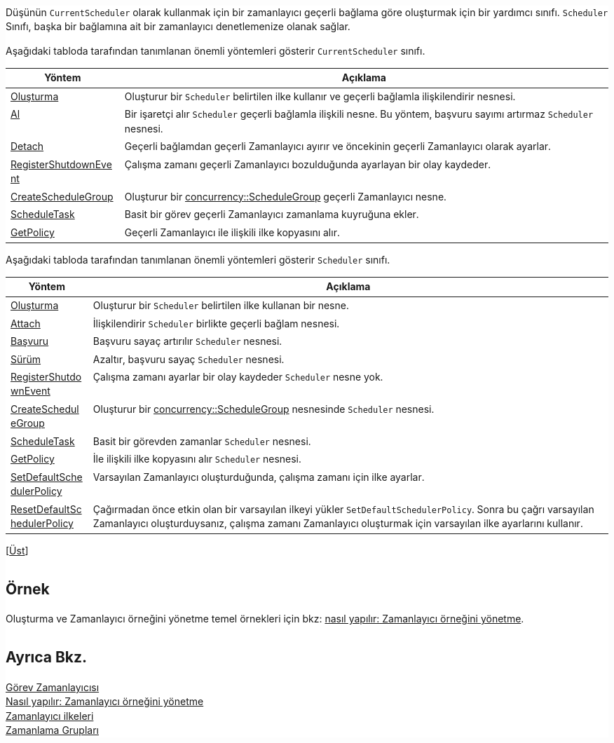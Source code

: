  Düşünün `CurrentScheduler` olarak kullanmak için bir zamanlayıcı geçerli bağlama göre oluşturmak için bir yardımcı sınıfı. `Scheduler` Sınıfı, başka bir bağlamına ait bir zamanlayıcı denetlemenize olanak sağlar.  
  
 Aşağıdaki tabloda tarafından tanımlanan önemli yöntemleri gösterir `CurrentScheduler` sınıfı.  
  
|Yöntem|Açıklama|  
|------------|-----------------|  
|[Oluşturma](reference/currentscheduler-class.md#create)|Oluşturur bir `Scheduler` belirtilen ilke kullanır ve geçerli bağlamla ilişkilendirir nesnesi.|  
|[Al](reference/currentscheduler-class.md#get)|Bir işaretçi alır `Scheduler` geçerli bağlamla ilişkili nesne. Bu yöntem, başvuru sayımı artırmaz `Scheduler` nesnesi.|  
|[Detach](reference/currentscheduler-class.md#detach)|Geçerli bağlamdan geçerli Zamanlayıcı ayırır ve öncekinin geçerli Zamanlayıcı olarak ayarlar.|  
|[RegisterShutdownEvent](reference/currentscheduler-class.md#registershutdownevent)|Çalışma zamanı geçerli Zamanlayıcı bozulduğunda ayarlayan bir olay kaydeder.|  
|[CreateScheduleGroup](reference/currentscheduler-class.md#createschedulegroup)|Oluşturur bir [concurrency::ScheduleGroup](../../parallel/concrt/reference/schedulegroup-class.md) geçerli Zamanlayıcı nesne.|  
|[ScheduleTask](reference/currentscheduler-class.md#scheduletask)|Basit bir görev geçerli Zamanlayıcı zamanlama kuyruğuna ekler.|  
|[GetPolicy](reference/currentscheduler-class.md#getpolicy)|Geçerli Zamanlayıcı ile ilişkili ilke kopyasını alır.|  
  
 Aşağıdaki tabloda tarafından tanımlanan önemli yöntemleri gösterir `Scheduler` sınıfı.  
  
|Yöntem|Açıklama|  
|------------|-----------------|  
|[Oluşturma](reference/scheduler-class.md#create)|Oluşturur bir `Scheduler` belirtilen ilke kullanan bir nesne.|  
|[Attach](reference/scheduler-class.md#attach)|İlişkilendirir `Scheduler` birlikte geçerli bağlam nesnesi.|  
|[Başvuru](reference/scheduler-class.md#reference)|Başvuru sayaç artırılır `Scheduler` nesnesi.|  
|[Sürüm](reference/scheduler-class.md#release)|Azaltır, başvuru sayaç `Scheduler` nesnesi.|  
|[RegisterShutdownEvent](reference/scheduler-class.md#registershutdownevent)|Çalışma zamanı ayarlar bir olay kaydeder `Scheduler` nesne yok.|  
|[CreateScheduleGroup](reference/scheduler-class.md#createschedulegroup)|Oluşturur bir [concurrency::ScheduleGroup](../../parallel/concrt/reference/schedulegroup-class.md) nesnesinde `Scheduler` nesnesi.|  
|[ScheduleTask](reference/scheduler-class.md#scheduletask)|Basit bir görevden zamanlar `Scheduler` nesnesi.|  
|[GetPolicy](reference/scheduler-class.md#getpolicy)|İle ilişkili ilke kopyasını alır `Scheduler` nesnesi.|  
|[SetDefaultSchedulerPolicy](reference/scheduler-class.md#setdefaultschedulerpolicy)|Varsayılan Zamanlayıcı oluşturduğunda, çalışma zamanı için ilke ayarlar.|  
|[ResetDefaultSchedulerPolicy](reference/scheduler-class.md#resetdefaultschedulerpolicy)|Çağırmadan önce etkin olan bir varsayılan ilkeyi yükler `SetDefaultSchedulerPolicy`. Sonra bu çağrı varsayılan Zamanlayıcı oluşturduysanız, çalışma zamanı Zamanlayıcı oluşturmak için varsayılan ilke ayarlarını kullanır.|  

  
 [[Üst](#top)]  
  
##  <a name="example"></a>Örnek  
 Oluşturma ve Zamanlayıcı örneğini yönetme temel örnekleri için bkz: [nasıl yapılır: Zamanlayıcı örneğini yönetme](../../parallel/concrt/how-to-manage-a-scheduler-instance.md).  
  
## <a name="see-also"></a>Ayrıca Bkz.  
 [Görev Zamanlayıcısı](../../parallel/concrt/task-scheduler-concurrency-runtime.md)   
 [Nasıl yapılır: Zamanlayıcı örneğini yönetme](../../parallel/concrt/how-to-manage-a-scheduler-instance.md)   
 [Zamanlayıcı ilkeleri](../../parallel/concrt/scheduler-policies.md)   
 [Zamanlama Grupları](../../parallel/concrt/schedule-groups.md)

